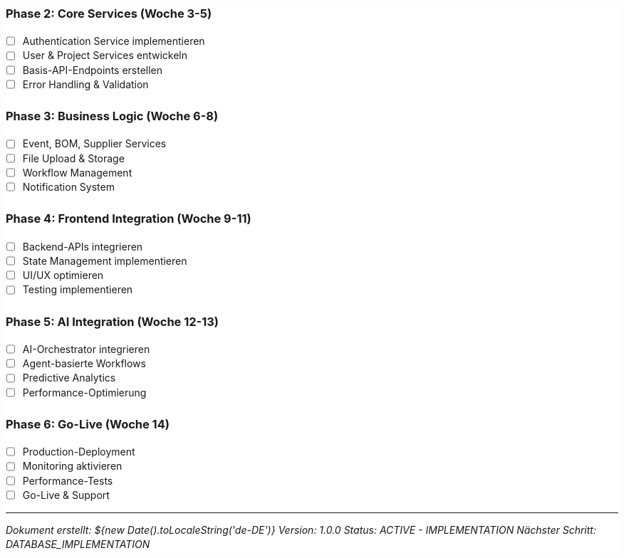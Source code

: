 ### **Phase 2: Core Services (Woche 3-5)**
- [ ] Authentication Service implementieren
- [ ] User & Project Services entwickeln
- [ ] Basis-API-Endpoints erstellen
- [ ] Error Handling & Validation

### **Phase 3: Business Logic (Woche 6-8)**
- [ ] Event, BOM, Supplier Services
- [ ] File Upload & Storage
- [ ] Workflow Management
- [ ] Notification System

### **Phase 4: Frontend Integration (Woche 9-11)**
- [ ] Backend-APIs integrieren
- [ ] State Management implementieren
- [ ] UI/UX optimieren
- [ ] Testing implementieren

### **Phase 5: AI Integration (Woche 12-13)**
- [ ] AI-Orchestrator integrieren
- [ ] Agent-basierte Workflows
- [ ] Predictive Analytics
- [ ] Performance-Optimierung

### **Phase 6: Go-Live (Woche 14)**
- [ ] Production-Deployment
- [ ] Monitoring aktivieren
- [ ] Performance-Tests
- [ ] Go-Live & Support

---

*Dokument erstellt: ${new Date().toLocaleString('de-DE')}*
*Version: 1.0.0*
*Status: ACTIVE - IMPLEMENTATION*
*Nächster Schritt: DATABASE_IMPLEMENTATION*